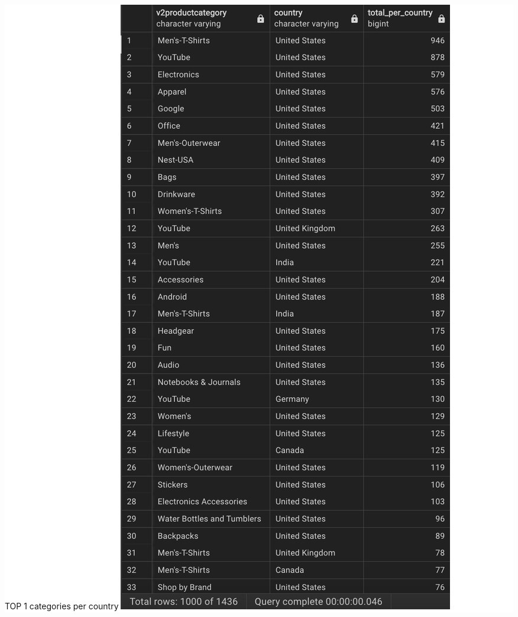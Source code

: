 TOP 1 categories per country
![Q3 - TOP 1 categories per Country](images/Q3%20-%20TOP%201%20cat%20per%20Country.png)
